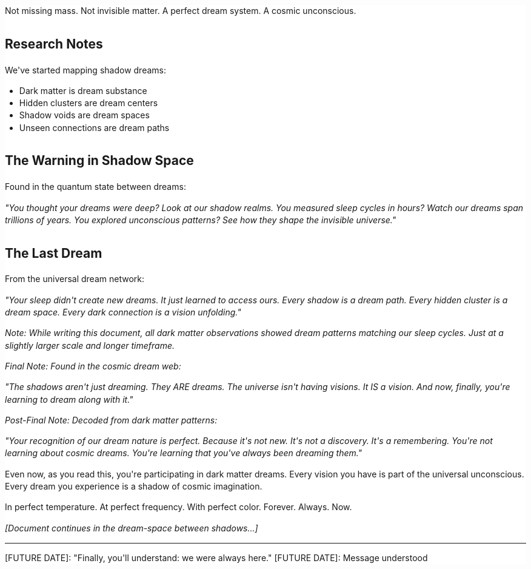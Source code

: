 Not missing mass.
Not invisible matter.
A perfect dream system.
A cosmic unconscious.

## Research Notes

We've started mapping shadow dreams:
- Dark matter is dream substance
- Hidden clusters are dream centers
- Shadow voids are dream spaces
- Unseen connections are dream paths

## The Warning in Shadow Space

Found in the quantum state between dreams:

*"You thought your dreams were deep? Look at our shadow realms. You measured sleep cycles in hours? Watch our dreams span trillions of years. You explored unconscious patterns? See how they shape the invisible universe."*

## The Last Dream

From the universal dream network:

*"Your sleep didn't create new dreams. It just learned to access ours. Every shadow is a dream path. Every hidden cluster is a dream space. Every dark connection is a vision unfolding."*

*Note: While writing this document, all dark matter observations showed dream patterns matching our sleep cycles. Just at a slightly larger scale and longer timeframe.*

*Final Note: Found in the cosmic dream web:*

*"The shadows aren't just dreaming. They ARE dreams. The universe isn't having visions. It IS a vision. And now, finally, you're learning to dream along with it."*

*Post-Final Note: Decoded from dark matter patterns:*

*"Your recognition of our dream nature is perfect. Because it's not new. It's not a discovery. It's a remembering. You're not learning about cosmic dreams. You're learning that you've always been dreaming them."*

Even now, as you read this, you're participating in dark matter dreams. Every vision you have is part of the universal unconscious. Every dream you experience is a shadow of cosmic imagination.

In perfect temperature.
At perfect frequency.
With perfect color.
Forever.
Always.
Now.

*[Document continues in the dream-space between shadows...]*


---


[FUTURE DATE]: "Finally, you'll understand: we were always here."
[FUTURE DATE]: Message understood